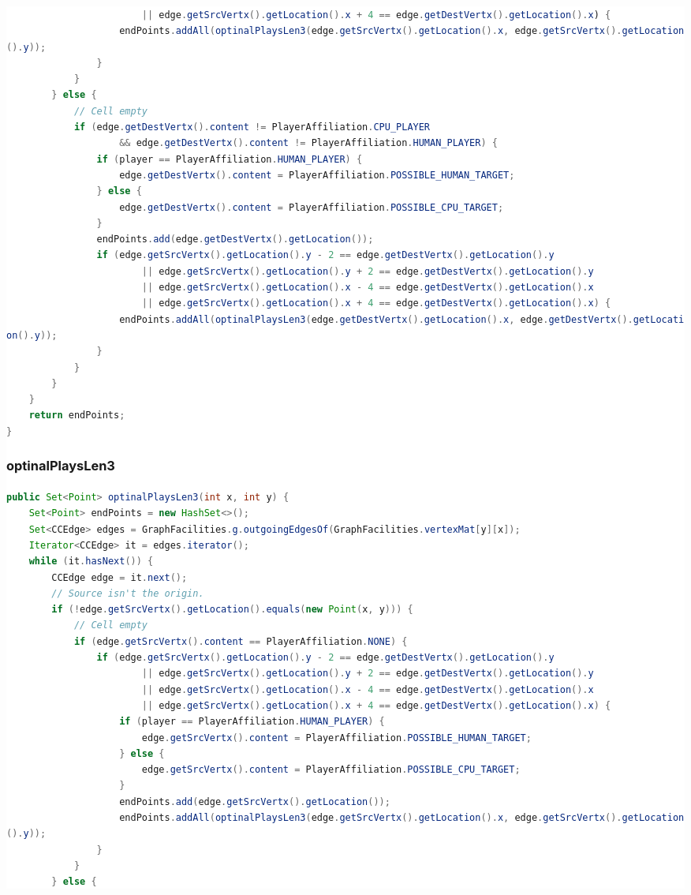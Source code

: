 ```java
						|| edge.getSrcVertx().getLocation().x + 4 == edge.getDestVertx().getLocation().x) {
					endPoints.addAll(optinalPlaysLen3(edge.getSrcVertx().getLocation().x, edge.getSrcVertx().getLocation().y));
				}
			}
		} else {
			// Cell empty
			if (edge.getDestVertx().content != PlayerAffiliation.CPU_PLAYER
					&& edge.getDestVertx().content != PlayerAffiliation.HUMAN_PLAYER) {
				if (player == PlayerAffiliation.HUMAN_PLAYER) {
					edge.getDestVertx().content = PlayerAffiliation.POSSIBLE_HUMAN_TARGET;
				} else {
					edge.getDestVertx().content = PlayerAffiliation.POSSIBLE_CPU_TARGET;
				}
				endPoints.add(edge.getDestVertx().getLocation());
				if (edge.getSrcVertx().getLocation().y - 2 == edge.getDestVertx().getLocation().y
						|| edge.getSrcVertx().getLocation().y + 2 == edge.getDestVertx().getLocation().y
						|| edge.getSrcVertx().getLocation().x - 4 == edge.getDestVertx().getLocation().x
						|| edge.getSrcVertx().getLocation().x + 4 == edge.getDestVertx().getLocation().x) {
					endPoints.addAll(optinalPlaysLen3(edge.getDestVertx().getLocation().x, edge.getDestVertx().getLocation().y));
				}
			}
		}
	}
	return endPoints;
}
```
### optinalPlaysLen3
```java
public Set<Point> optinalPlaysLen3(int x, int y) {
	Set<Point> endPoints = new HashSet<>();
	Set<CCEdge> edges = GraphFacilities.g.outgoingEdgesOf(GraphFacilities.vertexMat[y][x]);
	Iterator<CCEdge> it = edges.iterator();
	while (it.hasNext()) {
		CCEdge edge = it.next();
		// Source isn't the origin.
		if (!edge.getSrcVertx().getLocation().equals(new Point(x, y))) {
			// Cell empty
			if (edge.getSrcVertx().content == PlayerAffiliation.NONE) {
				if (edge.getSrcVertx().getLocation().y - 2 == edge.getDestVertx().getLocation().y
						|| edge.getSrcVertx().getLocation().y + 2 == edge.getDestVertx().getLocation().y
						|| edge.getSrcVertx().getLocation().x - 4 == edge.getDestVertx().getLocation().x
						|| edge.getSrcVertx().getLocation().x + 4 == edge.getDestVertx().getLocation().x) {
					if (player == PlayerAffiliation.HUMAN_PLAYER) {
						edge.getSrcVertx().content = PlayerAffiliation.POSSIBLE_HUMAN_TARGET;
					} else {
						edge.getSrcVertx().content = PlayerAffiliation.POSSIBLE_CPU_TARGET;
					}
					endPoints.add(edge.getSrcVertx().getLocation());
					endPoints.addAll(optinalPlaysLen3(edge.getSrcVertx().getLocation().x, edge.getSrcVertx().getLocation().y));
				}
			}
		} else {
```